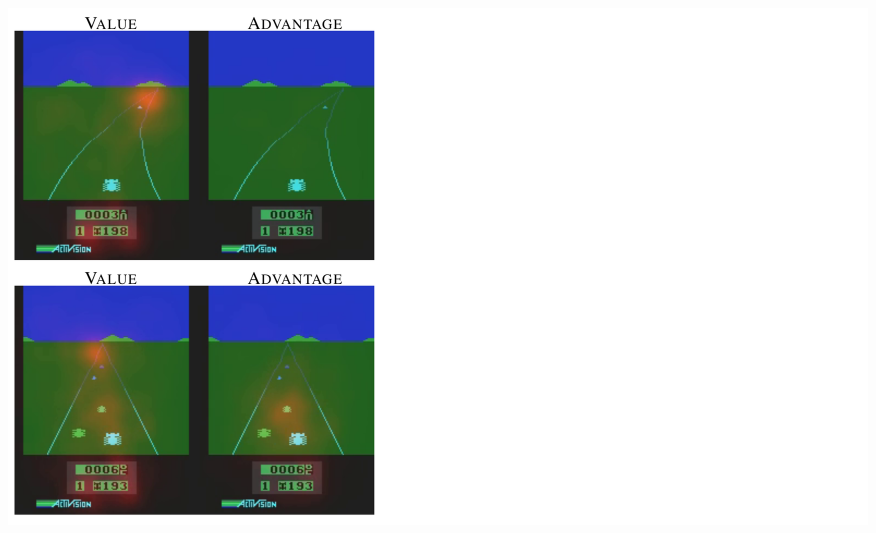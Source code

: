 <img src="/img/2020-04-01-DQN.assets/image-20200410045640711.png" alt="image-20200410045640711" style="zoom: 50%;" />
